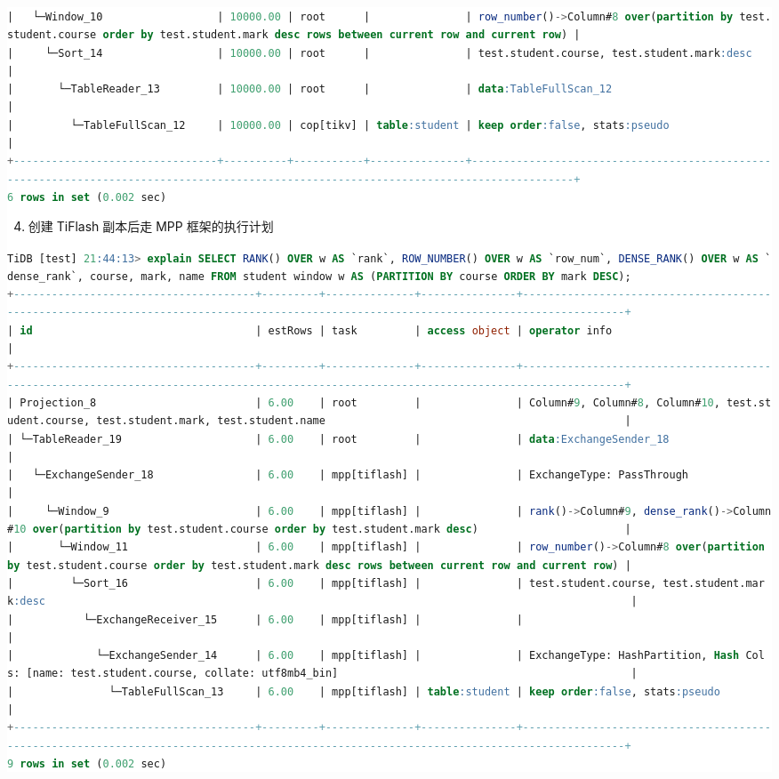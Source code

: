 ```sql
|   └─Window_10                  | 10000.00 | root      |               | row_number()->Column#8 over(partition by test.student.course order by test.student.mark desc rows between current row and current row) |
|     └─Sort_14                  | 10000.00 | root      |               | test.student.course, test.student.mark:desc                                                                                            |
|       └─TableReader_13         | 10000.00 | root      |               | data:TableFullScan_12                                                                                                                  |
|         └─TableFullScan_12     | 10000.00 | cop[tikv] | table:student | keep order:false, stats:pseudo                                                                                                         |
+--------------------------------+----------+-----------+---------------+----------------------------------------------------------------------------------------------------------------------------------------+
6 rows in set (0.002 sec)
```

4. 创建 TiFlash 副本后走 MPP 框架的执行计划

```sql
TiDB [test] 21:44:13> explain SELECT RANK() OVER w AS `rank`, ROW_NUMBER() OVER w AS `row_num`, DENSE_RANK() OVER w AS `dense_rank`, course, mark, name FROM student window w AS (PARTITION BY course ORDER BY mark DESC);
+--------------------------------------+---------+--------------+---------------+----------------------------------------------------------------------------------------------------------------------------------------+
| id                                   | estRows | task         | access object | operator info                                                                                                                          |
+--------------------------------------+---------+--------------+---------------+----------------------------------------------------------------------------------------------------------------------------------------+
| Projection_8                         | 6.00    | root         |               | Column#9, Column#8, Column#10, test.student.course, test.student.mark, test.student.name                                               |
| └─TableReader_19                     | 6.00    | root         |               | data:ExchangeSender_18                                                                                                                 |
|   └─ExchangeSender_18                | 6.00    | mpp[tiflash] |               | ExchangeType: PassThrough                                                                                                              |
|     └─Window_9                       | 6.00    | mpp[tiflash] |               | rank()->Column#9, dense_rank()->Column#10 over(partition by test.student.course order by test.student.mark desc)                       |
|       └─Window_11                    | 6.00    | mpp[tiflash] |               | row_number()->Column#8 over(partition by test.student.course order by test.student.mark desc rows between current row and current row) |
|         └─Sort_16                    | 6.00    | mpp[tiflash] |               | test.student.course, test.student.mark:desc                                                                                            |
|           └─ExchangeReceiver_15      | 6.00    | mpp[tiflash] |               |                                                                                                                                        |
|             └─ExchangeSender_14      | 6.00    | mpp[tiflash] |               | ExchangeType: HashPartition, Hash Cols: [name: test.student.course, collate: utf8mb4_bin]                                              |
|               └─TableFullScan_13     | 6.00    | mpp[tiflash] | table:student | keep order:false, stats:pseudo                                                                                                         |
+--------------------------------------+---------+--------------+---------------+----------------------------------------------------------------------------------------------------------------------------------------+
9 rows in set (0.002 sec)
```
